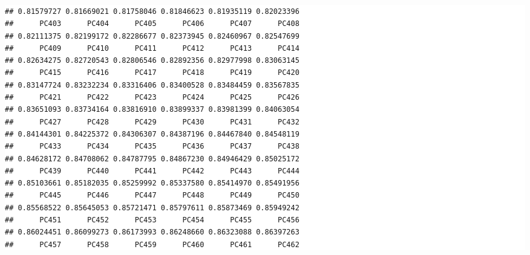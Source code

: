     ## 0.81579727 0.81669021 0.81758046 0.81846623 0.81935119 0.82023396 
    ##      PC403      PC404      PC405      PC406      PC407      PC408 
    ## 0.82111375 0.82199172 0.82286677 0.82373945 0.82460967 0.82547699 
    ##      PC409      PC410      PC411      PC412      PC413      PC414 
    ## 0.82634275 0.82720543 0.82806546 0.82892356 0.82977998 0.83063145 
    ##      PC415      PC416      PC417      PC418      PC419      PC420 
    ## 0.83147724 0.83232234 0.83316406 0.83400528 0.83484459 0.83567835 
    ##      PC421      PC422      PC423      PC424      PC425      PC426 
    ## 0.83651093 0.83734164 0.83816910 0.83899337 0.83981399 0.84063054 
    ##      PC427      PC428      PC429      PC430      PC431      PC432 
    ## 0.84144301 0.84225372 0.84306307 0.84387196 0.84467840 0.84548119 
    ##      PC433      PC434      PC435      PC436      PC437      PC438 
    ## 0.84628172 0.84708062 0.84787795 0.84867230 0.84946429 0.85025172 
    ##      PC439      PC440      PC441      PC442      PC443      PC444 
    ## 0.85103661 0.85182035 0.85259992 0.85337580 0.85414970 0.85491956 
    ##      PC445      PC446      PC447      PC448      PC449      PC450 
    ## 0.85568522 0.85645053 0.85721471 0.85797611 0.85873469 0.85949242 
    ##      PC451      PC452      PC453      PC454      PC455      PC456 
    ## 0.86024451 0.86099273 0.86173993 0.86248660 0.86323088 0.86397263 
    ##      PC457      PC458      PC459      PC460      PC461      PC462 